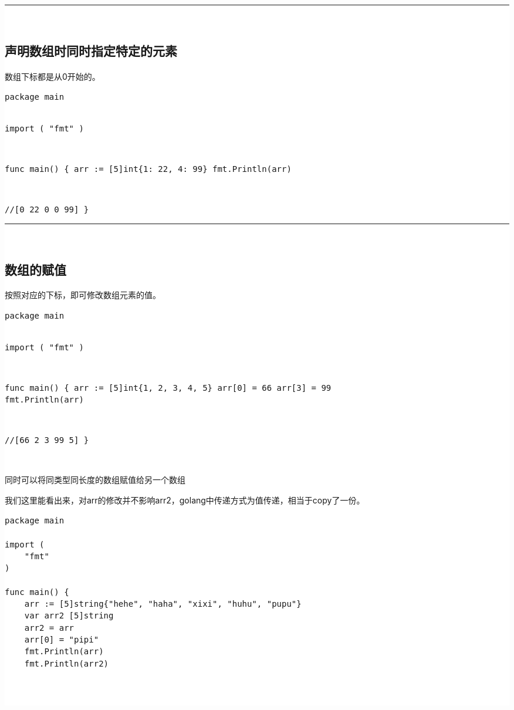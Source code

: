 <hr />

&nbsp;
<h2>声明数组时同时指定特定的元素</h2>
数组下标都是从0开始的。
<pre class="lang:default decode:true ">package main

import (
	"fmt"
)

func main() {
	arr := [5]int{1: 22, 4: 99}
	fmt.Println(arr)
	
//[0 22 0 0 99]
}
</pre>

<hr />

&nbsp;
<h2>数组的赋值</h2>
按照对应的下标，即可修改数组元素的值。
<pre class="lang:default decode:true ">package main

import (
	"fmt"
)

func main() {
	arr := [5]int{1, 2, 3, 4, 5}
	arr[0] = 66
	arr[3] = 99
	fmt.Println(arr)

//[66 2 3 99 5]
}
</pre>
&nbsp;

同时可以将同类型同长度的数组赋值给另一个数组

我们这里能看出来，对arr的修改并不影响arr2，golang中传递方式为值传递，相当于copy了一份。
<pre class="lang:default decode:true ">package main

import (
	"fmt"
)

func main() {
	arr := [5]string{"hehe", "haha", "xixi", "huhu", "pupu"}
	var arr2 [5]string
	arr2 = arr
	arr[0] = "pipi"
	fmt.Println(arr)
	fmt.Println(arr2)
